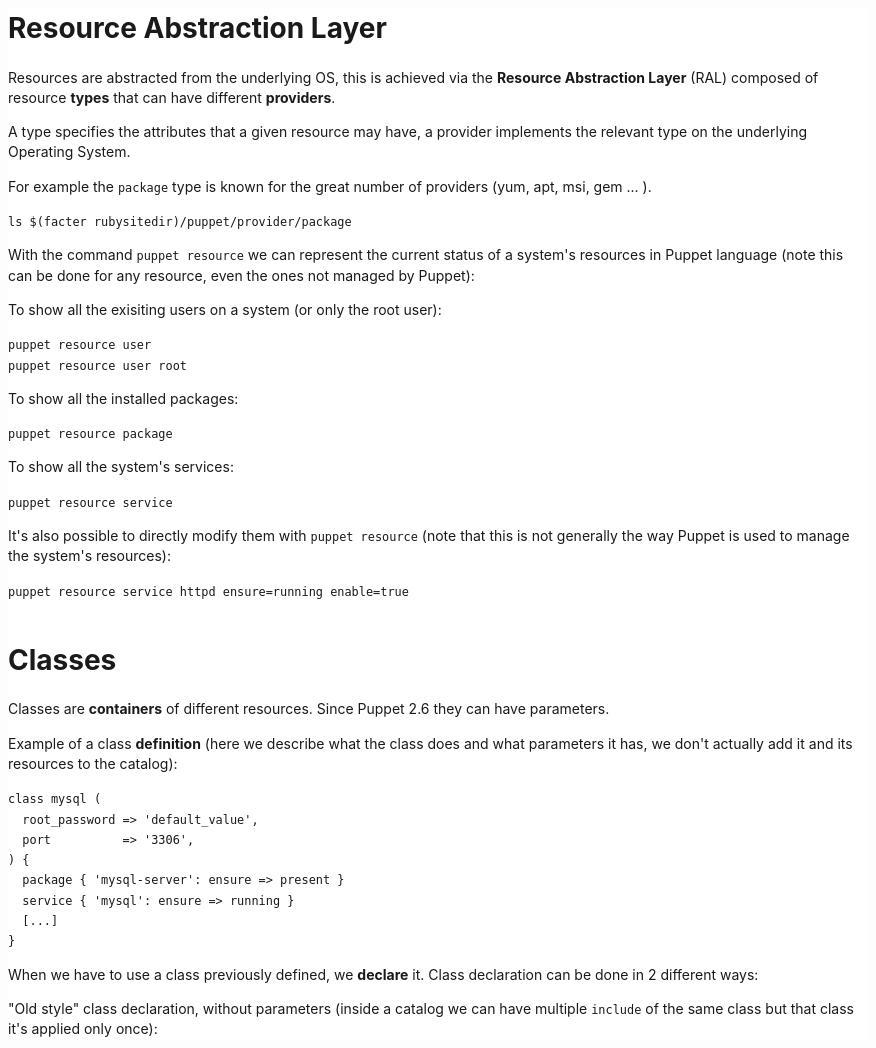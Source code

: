 
# Resource Abstraction Layer

Resources are abstracted from the underlying OS, this is achieved via the **Resource Abstraction Layer** (RAL) composed of resource **types** that can have different **providers**.

A type specifies the attributes that a given resource may have, a provider implements the relevant type on the underlying Operating System.

For example the ```package``` type is known for the great number of providers (yum, apt, msi, gem ... ).

    ls $(facter rubysitedir)/puppet/provider/package

With the command ```puppet resource``` we can represent the current status of a system's resources in Puppet language (note this can be done for any resource, even the ones not managed by Puppet):

To show all the exisiting users on a system (or only the root user):

    puppet resource user
    puppet resource user root

To show all the installed packages:

    puppet resource package

To show all the system's services:

    puppet resource service

It's also possible to directly modify them with ```puppet resource``` (note that this is not generally the way Puppet is used to manage the system's resources):

    puppet resource service httpd ensure=running enable=true


# Classes

Classes are **containers** of different resources. Since Puppet 2.6 they can have parameters.

Example of a class **definition** (here we describe what the class does and what parameters it has, we don't actually add it and its resources to the catalog):

    class mysql (
      root_password => 'default_value',
      port          => '3306',
    ) {
      package { 'mysql-server': ensure => present }
      service { 'mysql': ensure => running }
      [...]
    }

When we have to use a class previously defined, we **declare** it. Class declaration can be done in 2 different ways:

"Old style" class declaration, without parameters (inside a catalog we can have multiple ```include``` of the same class but that class it's applied only once):
